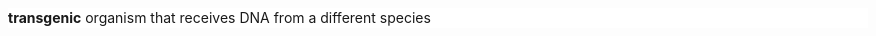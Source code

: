 **transgenic** organism that receives DNA from a different species

   [1]: https://cnx.org/resources/63ff0571e32931f1dd4f0219b6188b64b766a032/Figure_B17_01_01ab.jpg
   [2]: https://cnx.org/resources/c2e7542814b04925f6984c26d5076ac4d0db5f17/Figure_17_01_02.jpg
   [3]: https://cnx.org/resources/3555fbfb5d60aac2f601b4e04e73054022bf2cb2/Figure_B17_01_03.png
   [4]: https://cnx.org/resources/5063cf05bb7d5435ef73bab6a3b0b65872e30e9e/Figure_17_01_04.jpg
   [5]: https://cnx.org/resources/4e193545093e39ce3f43c0a154729869612a6a4e/Figure_B17_01_05.png
   [6]: https://cnx.org/resources/5acef6c92935df62a0ff3ed56e586c0463e6c008/Figure_17_01_06.png
   [7]: https://cnx.org/resources/457d5c29ec16d2fef15e8fab7dea83e558457998/Figure_17_01_07.png
   [8]: https://cnx.org/resources/17d2773d1c68bb50253bde284ba2f41b577ee9dd/Figure_17_01_08.jpg
   [9]: https://cnx.org/resources/eedd6c0c54ac9c695d6909cf7792e6ec85c55deb/Figure_17_01_09.jpg

